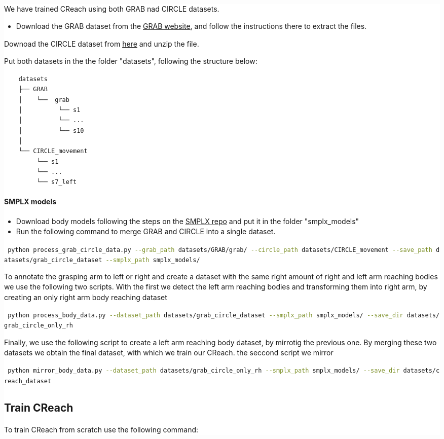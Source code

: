 We have trained CReach using both GRAB nad CIRCLE datasets.

- Download the GRAB dataset from the [GRAB website](https://grab.is.tue.mpg.de), and follow the instructions there to extract the files.

Downoad the CIRCLE dataset from [here](https://circledataset.s3.us-west-2.amazonaws.com/release/CIRCLE_movement.zip) and unzip the file.

Put both datasets in the the folder "datasets", following the structure below:

```bash
    datasets
    ├── GRAB
    │    └──  grab
    │          └── s1    
    │          └── ...    
    │          └── s10    
    │            
    └── CIRCLE_movement
         └── s1  
         └── ... 
         └── s7_left 

```

#### SMPLX models
- Download body models following the steps on the [SMPLX repo](https://github.com/vchoutas/smplx) and put it in the folder "smplx_models"
- Run the following command to merge GRAB and CIRCLE into a single dataset.

```bash
 python process_grab_circle_data.py --grab_path datasets/GRAB/grab/ --circle_path datasets/CIRCLE_movement --save_path datasets/grab_circle_dataset --smplx_path smplx_models/

```
To annotate the grasping arm to left or right and create a dataset with the same right amount of right and left arm reaching bodies we 
use the following two scripts. With the first we detect the left arm reaching bodies and transforming them into right arm, by creating 
an only right arm body reaching dataset 

```bash
 python process_body_data.py --dataset_path datasets/grab_circle_dataset --smplx_path smplx_models/ --save_dir datasets/grab_circle_only_rh
```

Finally, we use the following script to create a left arm reaching body dataset, by mirrotig the previous one. By merging these two 
datasets we obtain the final dataset, with which we train our CReach.
the seccond script we mirror

```bash
 python mirror_body_data.py --dataset_path datasets/grab_circle_only_rh --smplx_path smplx_models/ --save_dir datasets/creach_dataset
```

## Train CReach
To train CReach from scratch use the following command:
